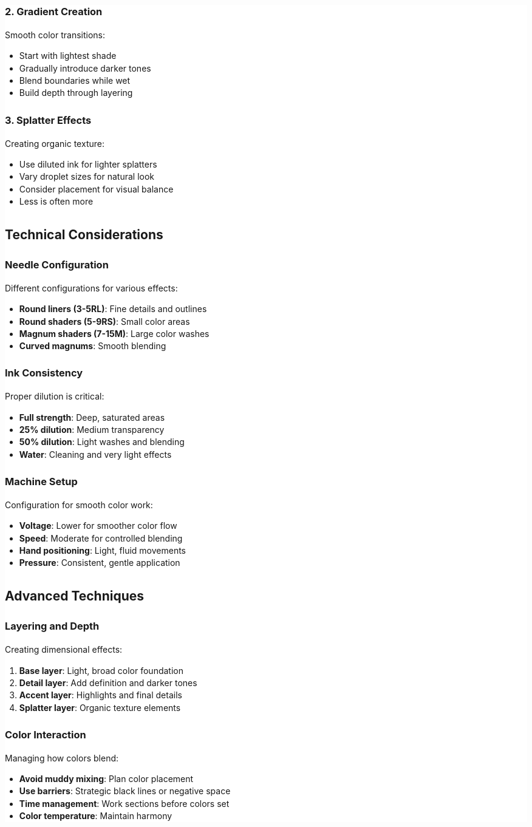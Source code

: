 ### 2. Gradient Creation
Smooth color transitions:
- Start with lightest shade
- Gradually introduce darker tones
- Blend boundaries while wet
- Build depth through layering

### 3. Splatter Effects
Creating organic texture:
- Use diluted ink for lighter splatters
- Vary droplet sizes for natural look
- Consider placement for visual balance
- Less is often more

## Technical Considerations

### Needle Configuration
Different configurations for various effects:
- **Round liners (3-5RL)**: Fine details and outlines
- **Round shaders (5-9RS)**: Small color areas
- **Magnum shaders (7-15M)**: Large color washes
- **Curved magnums**: Smooth blending

### Ink Consistency
Proper dilution is critical:
- **Full strength**: Deep, saturated areas
- **25% dilution**: Medium transparency
- **50% dilution**: Light washes and blending
- **Water**: Cleaning and very light effects

### Machine Setup
Configuration for smooth color work:
- **Voltage**: Lower for smoother color flow
- **Speed**: Moderate for controlled blending
- **Hand positioning**: Light, fluid movements
- **Pressure**: Consistent, gentle application

## Advanced Techniques

### Layering and Depth
Creating dimensional effects:

1. **Base layer**: Light, broad color foundation
2. **Detail layer**: Add definition and darker tones  
3. **Accent layer**: Highlights and final details
4. **Splatter layer**: Organic texture elements

### Color Interaction
Managing how colors blend:
- **Avoid muddy mixing**: Plan color placement
- **Use barriers**: Strategic black lines or negative space
- **Time management**: Work sections before colors set
- **Color temperature**: Maintain harmony
